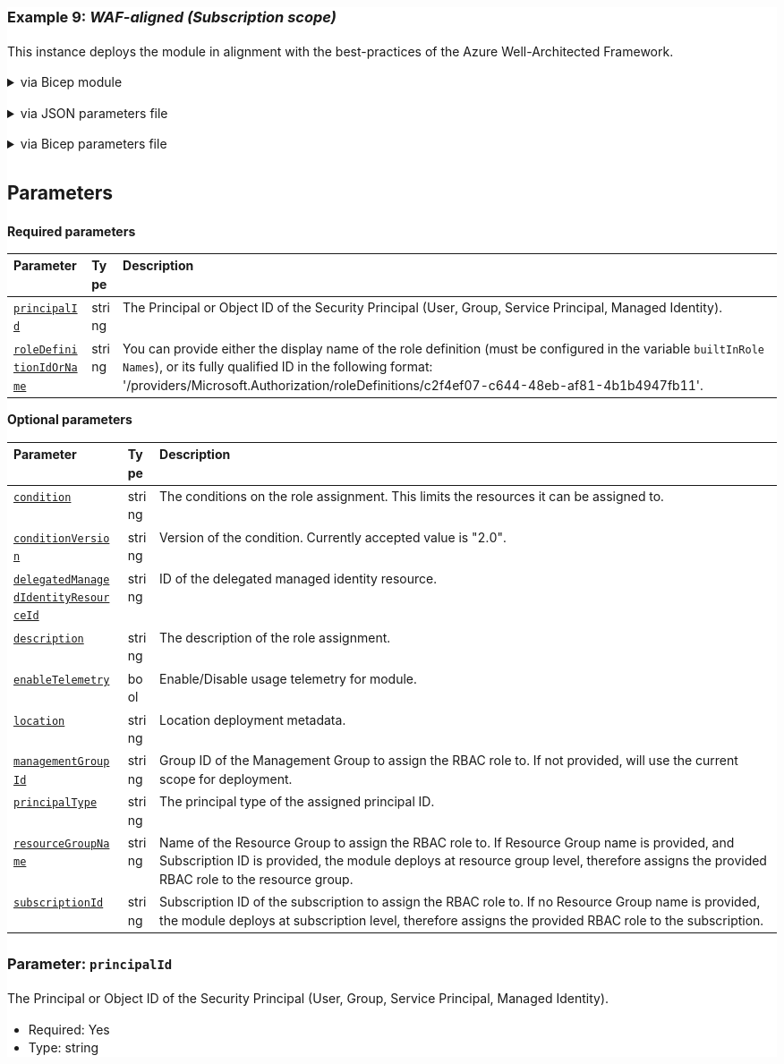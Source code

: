 ### Example 9: _WAF-aligned (Subscription scope)_

This instance deploys the module in alignment with the best-practices of the Azure Well-Architected Framework.


<details><summary>via Bicep module</summary></details>
<p>

<details><summary>via JSON parameters file</summary></details>
<p>

<details><summary>via Bicep parameters file</summary></details>
<p>

## Parameters

**Required parameters**

| Parameter | Type | Description |
| :-- | :-- | :-- |
| [`principalId`](#parameter-principalid) | string | The Principal or Object ID of the Security Principal (User, Group, Service Principal, Managed Identity). |
| [`roleDefinitionIdOrName`](#parameter-roledefinitionidorname) | string | You can provide either the display name of the role definition (must be configured in the variable `builtInRoleNames`), or its fully qualified ID in the following format: '/providers/Microsoft.Authorization/roleDefinitions/c2f4ef07-c644-48eb-af81-4b1b4947fb11'. |

**Optional parameters**

| Parameter | Type | Description |
| :-- | :-- | :-- |
| [`condition`](#parameter-condition) | string | The conditions on the role assignment. This limits the resources it can be assigned to. |
| [`conditionVersion`](#parameter-conditionversion) | string | Version of the condition. Currently accepted value is "2.0". |
| [`delegatedManagedIdentityResourceId`](#parameter-delegatedmanagedidentityresourceid) | string | ID of the delegated managed identity resource. |
| [`description`](#parameter-description) | string | The description of the role assignment. |
| [`enableTelemetry`](#parameter-enabletelemetry) | bool | Enable/Disable usage telemetry for module. |
| [`location`](#parameter-location) | string | Location deployment metadata. |
| [`managementGroupId`](#parameter-managementgroupid) | string | Group ID of the Management Group to assign the RBAC role to. If not provided, will use the current scope for deployment. |
| [`principalType`](#parameter-principaltype) | string | The principal type of the assigned principal ID. |
| [`resourceGroupName`](#parameter-resourcegroupname) | string | Name of the Resource Group to assign the RBAC role to. If Resource Group name is provided, and Subscription ID is provided, the module deploys at resource group level, therefore assigns the provided RBAC role to the resource group. |
| [`subscriptionId`](#parameter-subscriptionid) | string | Subscription ID of the subscription to assign the RBAC role to. If no Resource Group name is provided, the module deploys at subscription level, therefore assigns the provided RBAC role to the subscription. |

### Parameter: `principalId`

The Principal or Object ID of the Security Principal (User, Group, Service Principal, Managed Identity).

- Required: Yes
- Type: string
